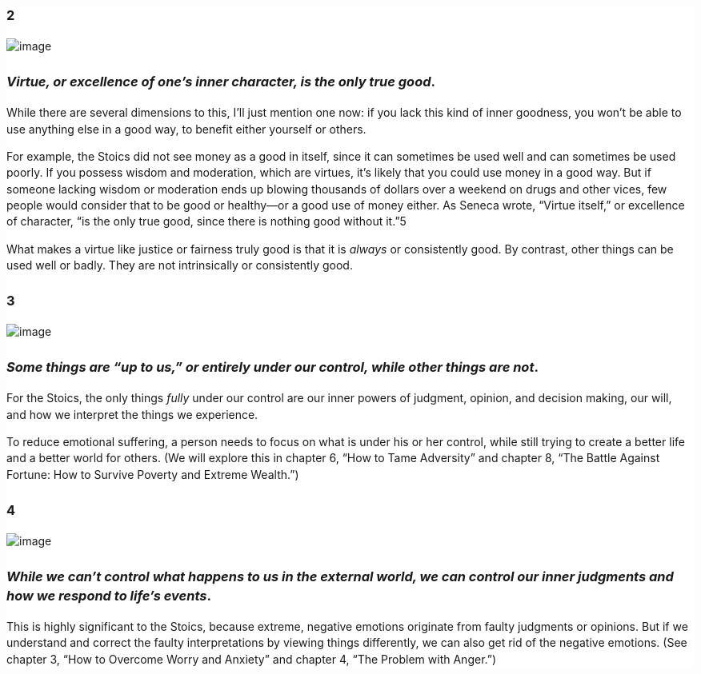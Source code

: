 

### 2

![image](images/000010.jpg)

### *Virtue, or excellence of one’s inner character, is the only true good*.

While there are several dimensions to this, I’ll just mention one now: if you lack this kind of inner goodness, you won’t be able to use anything else in a good way, to benefit either yourself or others.

For example, the Stoics did not see money as a good in itself, since it can sometimes be used well and can sometimes be used poorly. If you possess wisdom and moderation, which are virtues, it’s likely that you could use money in a good way. But if someone lacking wisdom or moderation ends up blowing thousands of dollars over a weekend on drugs and other vices, few people would consider that to be good or healthy—or a good use of money either. As Seneca wrote, “Virtue itself,” or excellence of character, “is the only true good, since there is nothing good without it.”5

What makes a virtue like justice or fairness truly good is that it is *always* or consistently good. By contrast, other things can be used well or badly. They are not intrinsically or consistently good.



### 3

![image](images/000010.jpg)

### *Some things are “up to us,” or entirely under our control, while other things are not*.

For the Stoics, the only things *fully* under our control are our inner powers of judgment, opinion, and decision making, our will, and how we interpret the things we experience.

To reduce emotional suffering, a person needs to focus on what is under his or her control, while still trying to create a better life and a better world for others. \(We will explore this in chapter 6, “How to Tame Adversity” and chapter 8, “The Battle Against Fortune: How to Survive Poverty and Extreme Wealth.”\)



### 4

![image](images/000010.jpg)

### *While we can’t control what happens to us in the external world, we can control our inner judgments and how we respond to life’s events*.

This is highly significant to the Stoics, because extreme, negative emotions originate from faulty judgments or opinions. But if we understand and correct the faulty interpretations by viewing things differently, we can also get rid of the negative emotions. \(See chapter 3, “How to Overcome Worry and Anxiety” and chapter 4, “The Problem with Anger.”\)
